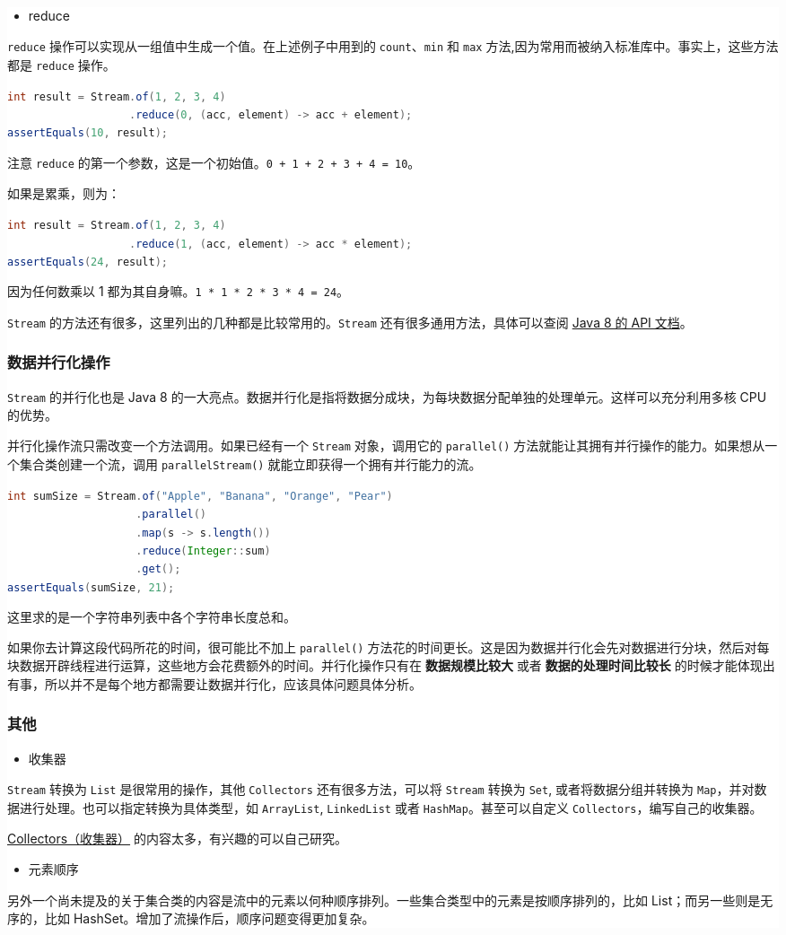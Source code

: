 - reduce

`reduce` 操作可以实现从一组值中生成一个值。在上述例子中用到的 `count`、`min` 和 `max` 方法,因为常用而被纳入标准库中。事实上，这些方法都是 `reduce` 操作。

```java
int result = Stream.of(1, 2, 3, 4)
                   .reduce(0, (acc, element) -> acc + element);
assertEquals(10, result);
```

注意 `reduce` 的第一个参数，这是一个初始值。`0 + 1 + 2 + 3 + 4 = 10`。

如果是累乘，则为：

```java
int result = Stream.of(1, 2, 3, 4)
                   .reduce(1, (acc, element) -> acc * element);
assertEquals(24, result);
```

因为任何数乘以 1 都为其自身嘛。`1 * 1 * 2 * 3 * 4 = 24`。

`Stream` 的方法还有很多，这里列出的几种都是比较常用的。`Stream` 还有很多通用方法，具体可以查阅 [Java 8 的 API 文档](https://docs.oracle.com/javase/8/docs/api/)。

### 数据并行化操作

`Stream` 的并行化也是 Java 8 的一大亮点。数据并行化是指将数据分成块，为每块数据分配单独的处理单元。这样可以充分利用多核 CPU 的优势。

并行化操作流只需改变一个方法调用。如果已经有一个 `Stream` 对象，调用它的 `parallel()` 方法就能让其拥有并行操作的能力。如果想从一个集合类创建一个流，调用 `parallelStream()` 就能立即获得一个拥有并行能力的流。

```java
int sumSize = Stream.of("Apple", "Banana", "Orange", "Pear")
                    .parallel()
                    .map(s -> s.length())
                    .reduce(Integer::sum)
                    .get();
assertEquals(sumSize, 21);
```

这里求的是一个字符串列表中各个字符串长度总和。

如果你去计算这段代码所花的时间，很可能比不加上 `parallel()` 方法花的时间更长。这是因为数据并行化会先对数据进行分块，然后对每块数据开辟线程进行运算，这些地方会花费额外的时间。并行化操作只有在 **数据规模比较大** 或者 **数据的处理时间比较长** 的时候才能体现出有事，所以并不是每个地方都需要让数据并行化，应该具体问题具体分析。

### 其他

- 收集器

`Stream` 转换为 `List` 是很常用的操作，其他 `Collectors` 还有很多方法，可以将 `Stream` 转换为 `Set`, 或者将数据分组并转换为 `Map`，并对数据进行处理。也可以指定转换为具体类型，如 `ArrayList`, `LinkedList` 或者 `HashMap`。甚至可以自定义 `Collectors`，编写自己的收集器。

[Collectors（收集器）](https://docs.oracle.com/javase/8/docs/api/java/util/stream/Collectors.html) 的内容太多，有兴趣的可以自己研究。

- 元素顺序

另外一个尚未提及的关于集合类的内容是流中的元素以何种顺序排列。一些集合类型中的元素是按顺序排列的，比如 List；而另一些则是无序的，比如 HashSet。增加了流操作后，顺序问题变得更加复杂。

